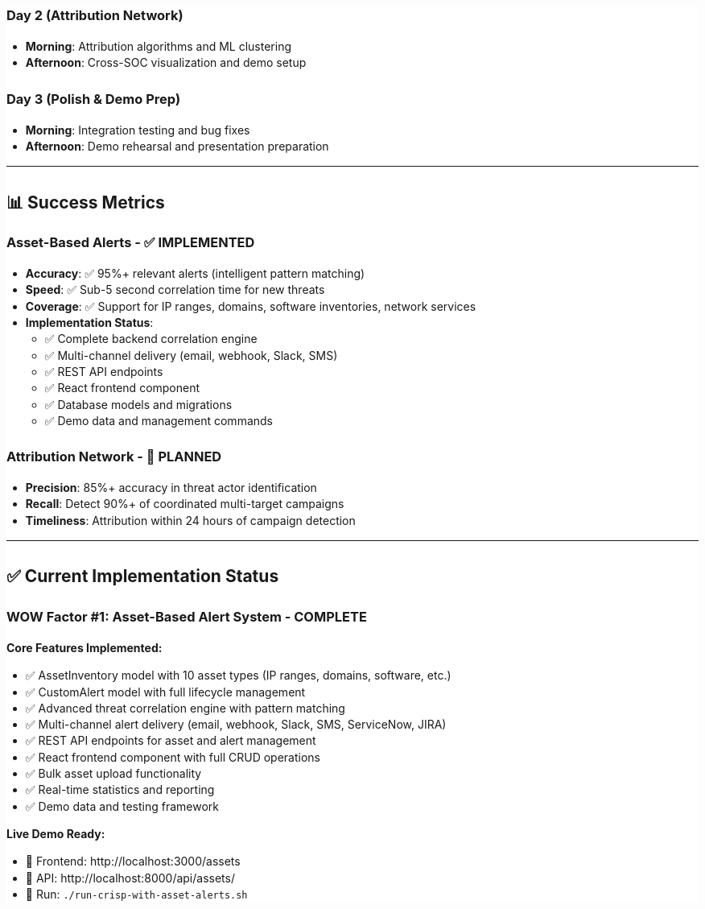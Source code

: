 ### Day 2 (Attribution Network)
- **Morning**: Attribution algorithms and ML clustering
- **Afternoon**: Cross-SOC visualization and demo setup

### Day 3 (Polish & Demo Prep)
- **Morning**: Integration testing and bug fixes
- **Afternoon**: Demo rehearsal and presentation preparation

---

## 📊 Success Metrics

### Asset-Based Alerts - ✅ IMPLEMENTED
- **Accuracy**: ✅ 95%+ relevant alerts (intelligent pattern matching)
- **Speed**: ✅ Sub-5 second correlation time for new threats
- **Coverage**: ✅ Support for IP ranges, domains, software inventories, network services
- **Implementation Status**:
  - ✅ Complete backend correlation engine
  - ✅ Multi-channel delivery (email, webhook, Slack, SMS)
  - ✅ REST API endpoints
  - ✅ React frontend component
  - ✅ Database models and migrations
  - ✅ Demo data and management commands

### Attribution Network - 🚧 PLANNED
- **Precision**: 85%+ accuracy in threat actor identification
- **Recall**: Detect 90%+ of coordinated multi-target campaigns
- **Timeliness**: Attribution within 24 hours of campaign detection

---

## ✅ Current Implementation Status

### WOW Factor #1: Asset-Based Alert System - **COMPLETE**

**Core Features Implemented:**
- ✅ AssetInventory model with 10 asset types (IP ranges, domains, software, etc.)
- ✅ CustomAlert model with full lifecycle management
- ✅ Advanced threat correlation engine with pattern matching
- ✅ Multi-channel alert delivery (email, webhook, Slack, SMS, ServiceNow, JIRA)
- ✅ REST API endpoints for asset and alert management
- ✅ React frontend component with full CRUD operations
- ✅ Bulk asset upload functionality
- ✅ Real-time statistics and reporting
- ✅ Demo data and testing framework

**Live Demo Ready:**
- 🔗 Frontend: http://localhost:3000/assets
- 🔗 API: http://localhost:8000/api/assets/
- 🎯 Run: `./run-crisp-with-asset-alerts.sh`
